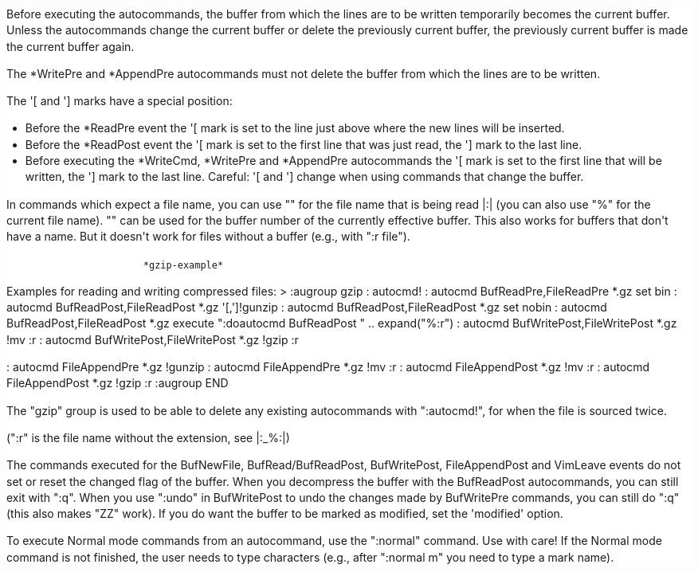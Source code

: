 Before executing the autocommands, the buffer from which the lines are to be
written temporarily becomes the current buffer.  Unless the autocommands
change the current buffer or delete the previously current buffer, the
previously current buffer is made the current buffer again.

The *WritePre and *AppendPre autocommands must not delete the buffer from
which the lines are to be written.

The '[ and '] marks have a special position:
- Before the *ReadPre event the '[ mark is set to the line just above where
  the new lines will be inserted.
- Before the *ReadPost event the '[ mark is set to the first line that was
  just read, the '] mark to the last line.
- Before executing the *WriteCmd, *WritePre and *AppendPre autocommands the '[
  mark is set to the first line that will be written, the '] mark to the last
  line.
Careful: '[ and '] change when using commands that change the buffer.

In commands which expect a file name, you can use "<afile>" for the file name
that is being read |:<afile>| (you can also use "%" for the current file
name).  "<abuf>" can be used for the buffer number of the currently effective
buffer.  This also works for buffers that don't have a name.  But it doesn't
work for files without a buffer (e.g., with ":r file").

							*gzip-example*
Examples for reading and writing compressed files: >
  :augroup gzip
  :  autocmd!
  :  autocmd BufReadPre,FileReadPre	*.gz set bin
  :  autocmd BufReadPost,FileReadPost	*.gz '[,']!gunzip
  :  autocmd BufReadPost,FileReadPost	*.gz set nobin
  :  autocmd BufReadPost,FileReadPost	*.gz execute ":doautocmd BufReadPost " .. expand("%:r")
  :  autocmd BufWritePost,FileWritePost	*.gz !mv <afile> <afile>:r
  :  autocmd BufWritePost,FileWritePost	*.gz !gzip <afile>:r

  :  autocmd FileAppendPre		*.gz !gunzip <afile>
  :  autocmd FileAppendPre		*.gz !mv <afile>:r <afile>
  :  autocmd FileAppendPost		*.gz !mv <afile> <afile>:r
  :  autocmd FileAppendPost		*.gz !gzip <afile>:r
  :augroup END

The "gzip" group is used to be able to delete any existing autocommands with
":autocmd!", for when the file is sourced twice.

("<afile>:r" is the file name without the extension, see |:_%:|)

The commands executed for the BufNewFile, BufRead/BufReadPost, BufWritePost,
FileAppendPost and VimLeave events do not set or reset the changed flag of the
buffer.  When you decompress the buffer with the BufReadPost autocommands, you
can still exit with ":q".  When you use ":undo" in BufWritePost to undo the
changes made by BufWritePre commands, you can still do ":q" (this also makes
"ZZ" work).  If you do want the buffer to be marked as modified, set the
'modified' option.

To execute Normal mode commands from an autocommand, use the ":normal"
command.  Use with care!  If the Normal mode command is not finished, the user
needs to type characters (e.g., after ":normal m" you need to type a mark
name).
